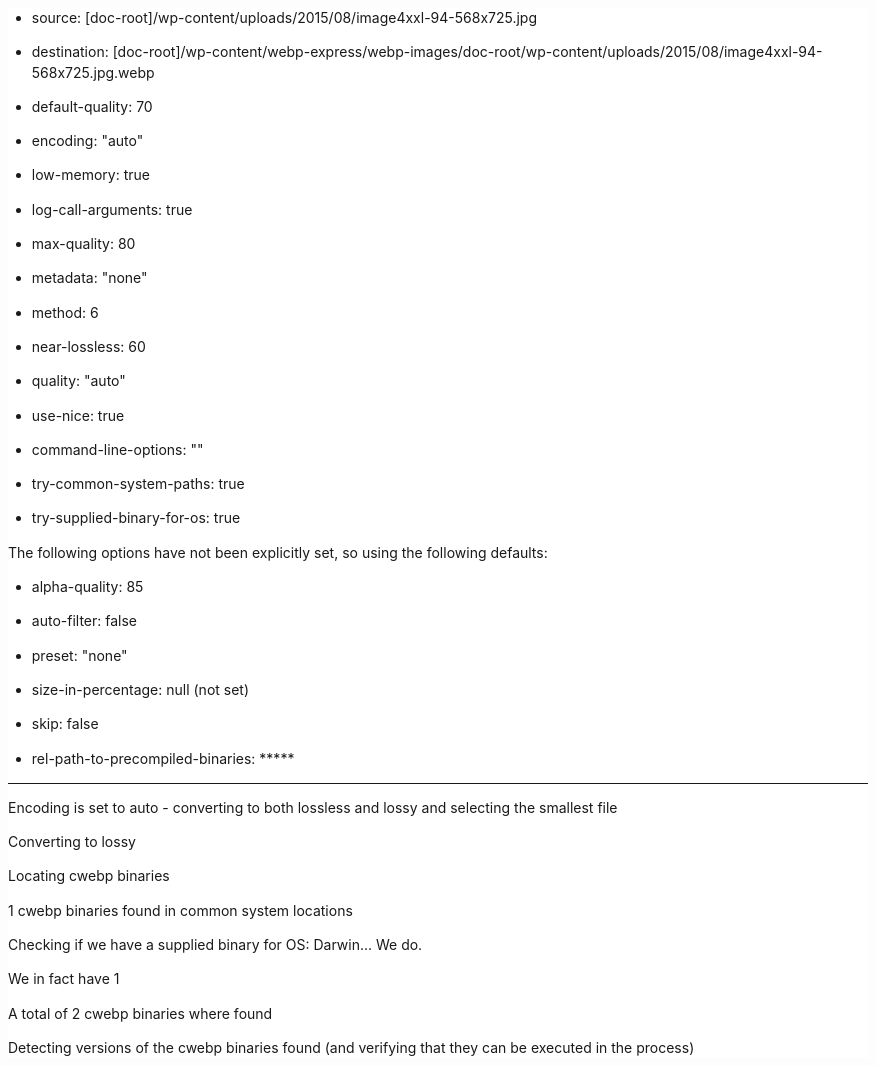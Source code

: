 - source: [doc-root]/wp-content/uploads/2015/08/image4xxl-94-568x725.jpg

- destination: [doc-root]/wp-content/webp-express/webp-images/doc-root/wp-content/uploads/2015/08/image4xxl-94-568x725.jpg.webp

- default-quality: 70

- encoding: "auto"

- low-memory: true

- log-call-arguments: true

- max-quality: 80

- metadata: "none"

- method: 6

- near-lossless: 60

- quality: "auto"

- use-nice: true

- command-line-options: ""

- try-common-system-paths: true

- try-supplied-binary-for-os: true


The following options have not been explicitly set, so using the following defaults:

- alpha-quality: 85

- auto-filter: false

- preset: "none"

- size-in-percentage: null (not set)

- skip: false

- rel-path-to-precompiled-binaries: *****

------------


Encoding is set to auto - converting to both lossless and lossy and selecting the smallest file


Converting to lossy

Locating cwebp binaries

1 cwebp binaries found in common system locations

Checking if we have a supplied binary for OS: Darwin... We do.

We in fact have 1

A total of 2 cwebp binaries where found

Detecting versions of the cwebp binaries found (and verifying that they can be executed in the process)
